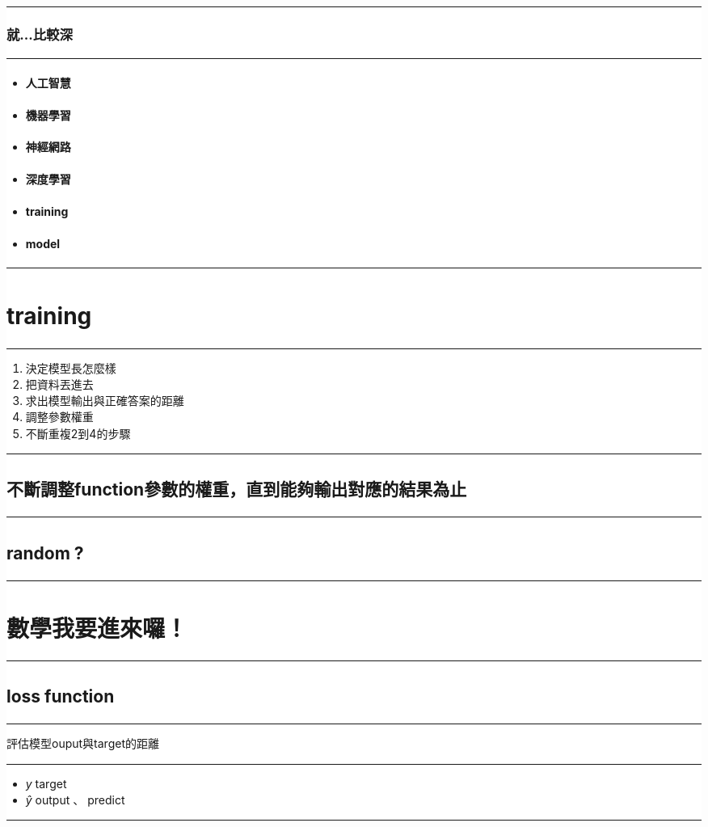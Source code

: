 ----

### 就...比較深

----

- #### 人工智慧
- #### 機器學習
- #### 神經網路
- #### 深度學習
- #### training
- #### model

---

# training

----

1. 決定模型長怎麼樣
2. 把資料丟進去
3. 求出模型輸出與正確答案的距離
4. 調整參數權重
5. 不斷重複2到4的步驟

----

## 不斷調整function參數的權重，直到能夠輸出對應的結果為止

----

## random ?

---

# 數學我要進來囉！

----

## loss function

----

評估模型ouput與target的距離

----

- $y$ target
- $\hat{y}$ output 、 predict

----
